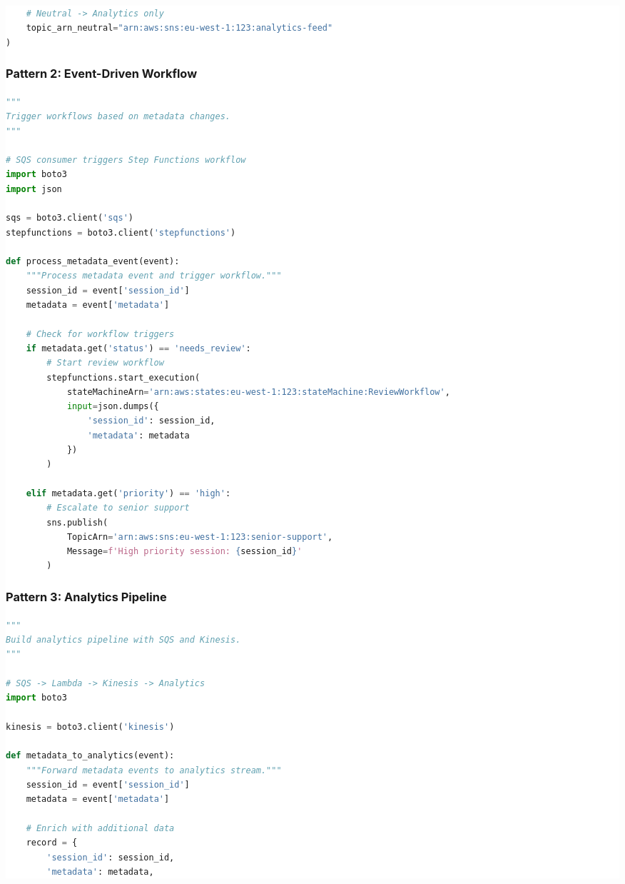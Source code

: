 ```python
    # Neutral -> Analytics only
    topic_arn_neutral="arn:aws:sns:eu-west-1:123:analytics-feed"
)
```

### Pattern 2: Event-Driven Workflow

```python
"""
Trigger workflows based on metadata changes.
"""

# SQS consumer triggers Step Functions workflow
import boto3
import json

sqs = boto3.client('sqs')
stepfunctions = boto3.client('stepfunctions')

def process_metadata_event(event):
    """Process metadata event and trigger workflow."""
    session_id = event['session_id']
    metadata = event['metadata']

    # Check for workflow triggers
    if metadata.get('status') == 'needs_review':
        # Start review workflow
        stepfunctions.start_execution(
            stateMachineArn='arn:aws:states:eu-west-1:123:stateMachine:ReviewWorkflow',
            input=json.dumps({
                'session_id': session_id,
                'metadata': metadata
            })
        )

    elif metadata.get('priority') == 'high':
        # Escalate to senior support
        sns.publish(
            TopicArn='arn:aws:sns:eu-west-1:123:senior-support',
            Message=f'High priority session: {session_id}'
        )
```

### Pattern 3: Analytics Pipeline

```python
"""
Build analytics pipeline with SQS and Kinesis.
"""

# SQS -> Lambda -> Kinesis -> Analytics
import boto3

kinesis = boto3.client('kinesis')

def metadata_to_analytics(event):
    """Forward metadata events to analytics stream."""
    session_id = event['session_id']
    metadata = event['metadata']

    # Enrich with additional data
    record = {
        'session_id': session_id,
        'metadata': metadata,
```